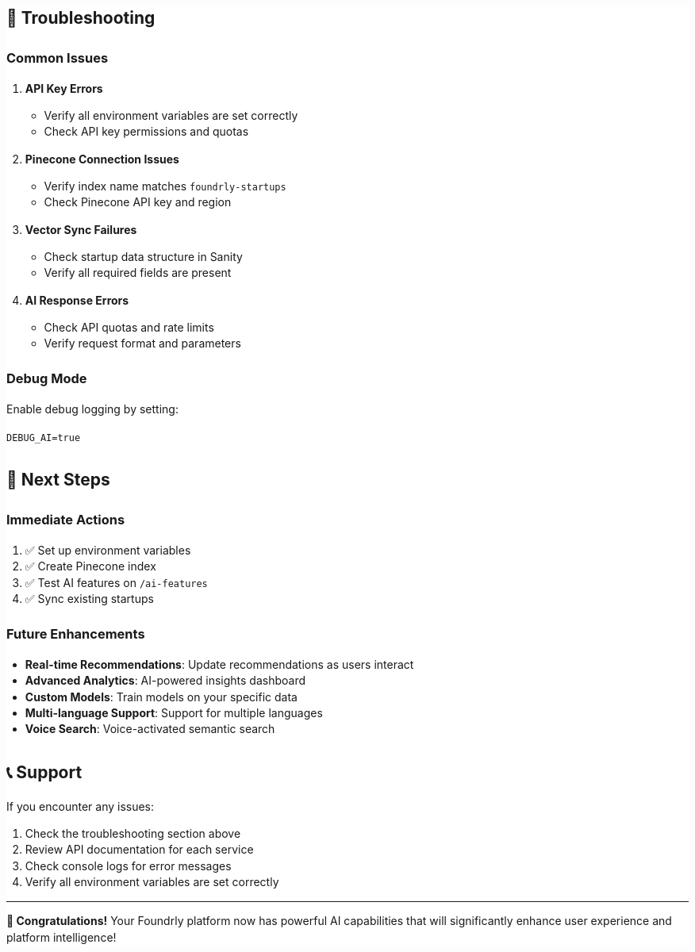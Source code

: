 ## 🚨 Troubleshooting

### Common Issues

1. **API Key Errors**
   - Verify all environment variables are set correctly
   - Check API key permissions and quotas

2. **Pinecone Connection Issues**
   - Verify index name matches `foundrly-startups`
   - Check Pinecone API key and region

3. **Vector Sync Failures**
   - Check startup data structure in Sanity
   - Verify all required fields are present

4. **AI Response Errors**
   - Check API quotas and rate limits
   - Verify request format and parameters

### Debug Mode
Enable debug logging by setting:
```env
DEBUG_AI=true
```

## 🎯 Next Steps

### Immediate Actions
1. ✅ Set up environment variables
2. ✅ Create Pinecone index
3. ✅ Test AI features on `/ai-features`
4. ✅ Sync existing startups

### Future Enhancements
- **Real-time Recommendations**: Update recommendations as users interact
- **Advanced Analytics**: AI-powered insights dashboard
- **Custom Models**: Train models on your specific data
- **Multi-language Support**: Support for multiple languages
- **Voice Search**: Voice-activated semantic search

## 📞 Support

If you encounter any issues:
1. Check the troubleshooting section above
2. Review API documentation for each service
3. Check console logs for error messages
4. Verify all environment variables are set correctly

---

**🎉 Congratulations!** Your Foundrly platform now has powerful AI capabilities that will significantly enhance user experience and platform intelligence!
